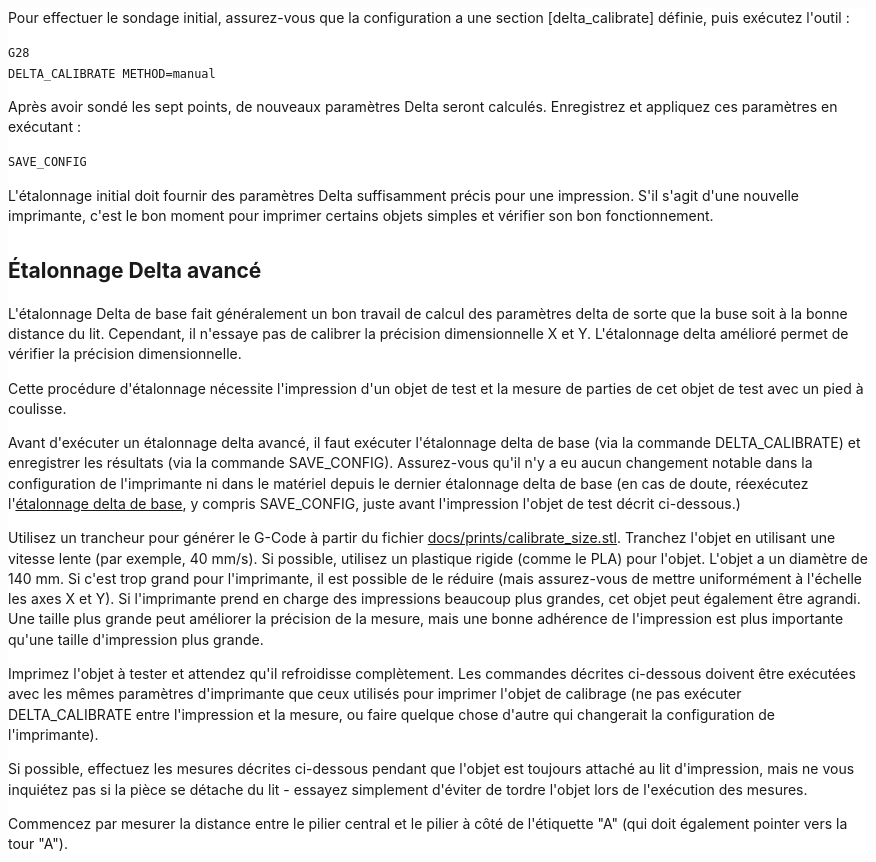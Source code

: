 Pour effectuer le sondage initial, assurez-vous que la configuration a une section [delta_calibrate] définie, puis exécutez l'outil :

```
G28
DELTA_CALIBRATE METHOD=manual
```

Après avoir sondé les sept points, de nouveaux paramètres Delta seront calculés. Enregistrez et appliquez ces paramètres en exécutant :

```
SAVE_CONFIG
```

L'étalonnage initial doit fournir des paramètres Delta suffisamment précis pour une impression. S'il s'agit d'une nouvelle imprimante, c'est le bon moment pour imprimer certains objets simples et vérifier son bon fonctionnement.

## Étalonnage Delta avancé

L'étalonnage Delta de base fait généralement un bon travail de calcul des paramètres delta de sorte que la buse soit à la bonne distance du lit. Cependant, il n'essaye pas de calibrer la précision dimensionnelle X et Y. L'étalonnage delta amélioré permet de vérifier la précision dimensionnelle.

Cette procédure d'étalonnage nécessite l'impression d'un objet de test et la mesure de parties de cet objet de test avec un pied à coulisse.

Avant d'exécuter un étalonnage delta avancé, il faut exécuter l'étalonnage delta de base (via la commande DELTA_CALIBRATE) et enregistrer les résultats (via la commande SAVE_CONFIG). Assurez-vous qu'il n'y a eu aucun changement notable dans la configuration de l'imprimante ni dans le matériel depuis le dernier étalonnage delta de base (en cas de doute, réexécutez l'[étalonnage delta de base](#basic-delta-calibration), y compris SAVE_CONFIG, juste avant l'impression l'objet de test décrit ci-dessous.)

Utilisez un trancheur pour générer le G-Code à partir du fichier [docs/prints/calibrate_size.stl](prints/calibrate_size.stl). Tranchez l'objet en utilisant une vitesse lente (par exemple, 40 mm/s). Si possible, utilisez un plastique rigide (comme le PLA) pour l'objet. L'objet a un diamètre de 140 mm. Si c'est trop grand pour l'imprimante, il est possible de le réduire (mais assurez-vous de mettre uniformément à l'échelle les axes X et Y). Si l'imprimante prend en charge des impressions beaucoup plus grandes, cet objet peut également être agrandi. Une taille plus grande peut améliorer la précision de la mesure, mais une bonne adhérence de l'impression est plus importante qu'une taille d'impression plus grande.

Imprimez l'objet à tester et attendez qu'il refroidisse complètement. Les commandes décrites ci-dessous doivent être exécutées avec les mêmes paramètres d'imprimante que ceux utilisés pour imprimer l'objet de calibrage (ne pas exécuter DELTA_CALIBRATE entre l'impression et la mesure, ou faire quelque chose d'autre qui changerait la configuration de l'imprimante).

Si possible, effectuez les mesures décrites ci-dessous pendant que l'objet est toujours attaché au lit d'impression, mais ne vous inquiétez pas si la pièce se détache du lit - essayez simplement d'éviter de tordre l'objet lors de l'exécution des mesures.

Commencez par mesurer la distance entre le pilier central et le pilier à côté de l'étiquette "A" (qui doit également pointer vers la tour "A").
